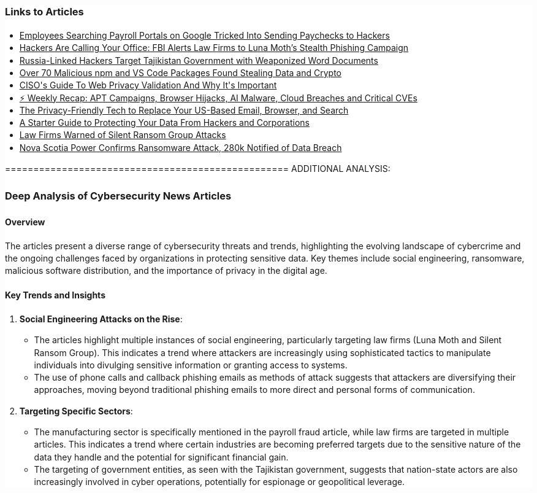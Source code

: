 ### Links to Articles
- [Employees Searching Payroll Portals on Google Tricked Into Sending Paychecks to Hackers](https://thehackernews.com/2025/05/employees-searching-payroll-portals-on.html)
- [Hackers Are Calling Your Office: FBI Alerts Law Firms to Luna Moth’s Stealth Phishing Campaign](https://thehackernews.com/2025/05/hackers-are-calling-your-office-fbi.html)
- [Russia-Linked Hackers Target Tajikistan Government with Weaponized Word Documents](https://thehackernews.com/2025/05/russia-linked-hackers-target-tajikistan.html)
- [Over 70 Malicious npm and VS Code Packages Found Stealing Data and Crypto](https://thehackernews.com/2025/05/over-70-malicious-npm-and-vs-code.html)
- [CISO's Guide To Web Privacy Validation And Why It's Important](https://thehackernews.com/2025/05/cisos-guide-to-web-privacy-validation.html)
- [⚡ Weekly Recap: APT Campaigns, Browser Hijacks, AI Malware, Cloud Breaches and Critical CVEs](https://thehackernews.com/2025/05/weekly-recap-apt-campaigns-browser.html)
- [The Privacy-Friendly Tech to Replace Your US-Based Email, Browser, and Search](https://www.wired.com/story/the-privacy-friendly-tech-to-replace-your-us-based-email-browser-and-search/)
- [A Starter Guide to Protecting Your Data From Hackers and Corporations](https://www.wired.com/story/guide-protect-data-from-hackers-corporations/)
- [Law Firms Warned of Silent Ransom Group Attacks](https://www.securityweek.com/law-firms-warned-of-silent-ransom-group-attacks/)
- [Nova Scotia Power Confirms Ransomware Attack, 280k Notified of Data Breach](https://www.securityweek.com/nova-scotia-power-confirms-ransomware-attack-280k-notified-of-data-breach/)

==================================================
ADDITIONAL ANALYSIS:

### Deep Analysis of Cybersecurity News Articles

#### Overview
The articles present a diverse range of cybersecurity threats and trends, highlighting the evolving landscape of cybercrime and the ongoing challenges faced by organizations in protecting sensitive data. Key themes include social engineering, ransomware, malicious software distribution, and the importance of privacy in the digital age.

#### Key Trends and Insights

1. **Social Engineering Attacks on the Rise**:
   - The articles highlight multiple instances of social engineering, particularly targeting law firms (Luna Moth and Silent Ransom Group). This indicates a trend where attackers are increasingly using sophisticated tactics to manipulate individuals into divulging sensitive information or granting access to systems.
   - The use of phone calls and callback phishing emails as methods of attack suggests that attackers are diversifying their approaches, moving beyond traditional phishing emails to more direct and personal forms of communication.

2. **Targeting Specific Sectors**:
   - The manufacturing sector is specifically mentioned in the payroll fraud article, while law firms are targeted in multiple articles. This indicates a trend where certain industries are becoming preferred targets due to the sensitive nature of the data they handle and the potential for significant financial gain.
   - The targeting of government entities, as seen with the Tajikistan government, suggests that nation-state actors are also increasingly involved in cyber operations, potentially for espionage or geopolitical leverage.
